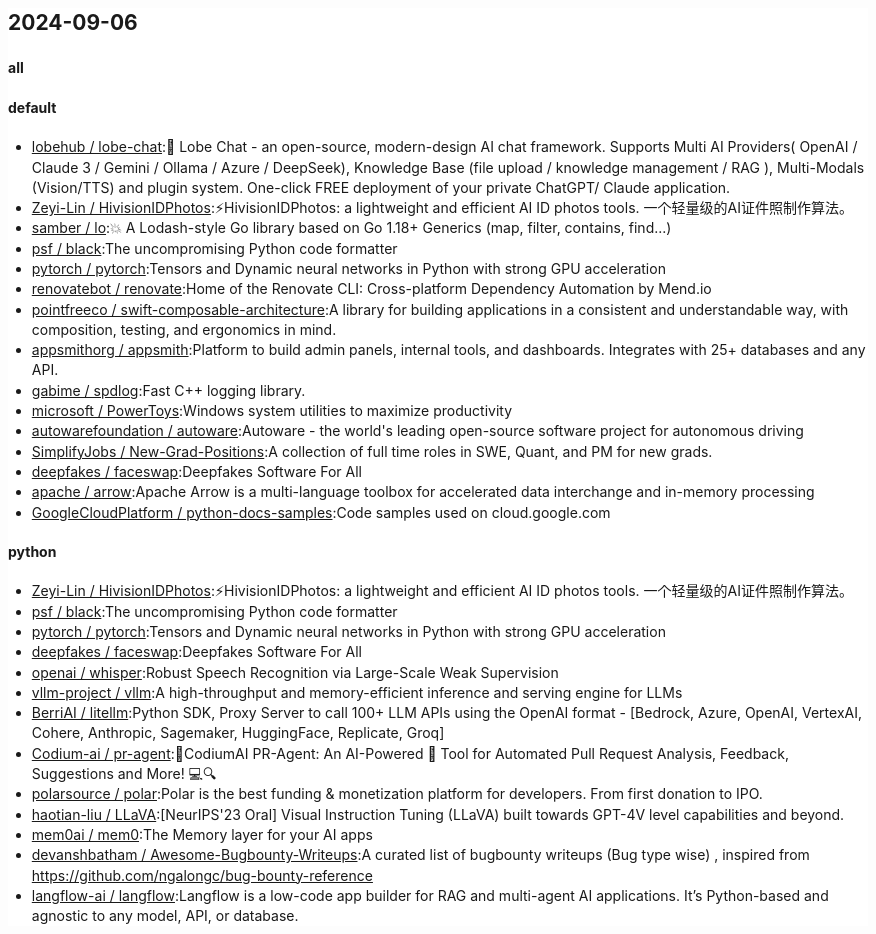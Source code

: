 ## 2024-09-06

#### all

#### default
* [lobehub / lobe-chat](https://github.com/lobehub/lobe-chat):🤯 Lobe Chat - an open-source, modern-design AI chat framework. Supports Multi AI Providers( OpenAI / Claude 3 / Gemini / Ollama / Azure / DeepSeek), Knowledge Base (file upload / knowledge management / RAG ), Multi-Modals (Vision/TTS) and plugin system. One-click FREE deployment of your private ChatGPT/ Claude application.
* [Zeyi-Lin / HivisionIDPhotos](https://github.com/Zeyi-Lin/HivisionIDPhotos):⚡️HivisionIDPhotos: a lightweight and efficient AI ID photos tools. 一个轻量级的AI证件照制作算法。
* [samber / lo](https://github.com/samber/lo):💥 A Lodash-style Go library based on Go 1.18+ Generics (map, filter, contains, find...)
* [psf / black](https://github.com/psf/black):The uncompromising Python code formatter
* [pytorch / pytorch](https://github.com/pytorch/pytorch):Tensors and Dynamic neural networks in Python with strong GPU acceleration
* [renovatebot / renovate](https://github.com/renovatebot/renovate):Home of the Renovate CLI: Cross-platform Dependency Automation by Mend.io
* [pointfreeco / swift-composable-architecture](https://github.com/pointfreeco/swift-composable-architecture):A library for building applications in a consistent and understandable way, with composition, testing, and ergonomics in mind.
* [appsmithorg / appsmith](https://github.com/appsmithorg/appsmith):Platform to build admin panels, internal tools, and dashboards. Integrates with 25+ databases and any API.
* [gabime / spdlog](https://github.com/gabime/spdlog):Fast C++ logging library.
* [microsoft / PowerToys](https://github.com/microsoft/PowerToys):Windows system utilities to maximize productivity
* [autowarefoundation / autoware](https://github.com/autowarefoundation/autoware):Autoware - the world's leading open-source software project for autonomous driving
* [SimplifyJobs / New-Grad-Positions](https://github.com/SimplifyJobs/New-Grad-Positions):A collection of full time roles in SWE, Quant, and PM for new grads.
* [deepfakes / faceswap](https://github.com/deepfakes/faceswap):Deepfakes Software For All
* [apache / arrow](https://github.com/apache/arrow):Apache Arrow is a multi-language toolbox for accelerated data interchange and in-memory processing
* [GoogleCloudPlatform / python-docs-samples](https://github.com/GoogleCloudPlatform/python-docs-samples):Code samples used on cloud.google.com

#### python
* [Zeyi-Lin / HivisionIDPhotos](https://github.com/Zeyi-Lin/HivisionIDPhotos):⚡️HivisionIDPhotos: a lightweight and efficient AI ID photos tools. 一个轻量级的AI证件照制作算法。
* [psf / black](https://github.com/psf/black):The uncompromising Python code formatter
* [pytorch / pytorch](https://github.com/pytorch/pytorch):Tensors and Dynamic neural networks in Python with strong GPU acceleration
* [deepfakes / faceswap](https://github.com/deepfakes/faceswap):Deepfakes Software For All
* [openai / whisper](https://github.com/openai/whisper):Robust Speech Recognition via Large-Scale Weak Supervision
* [vllm-project / vllm](https://github.com/vllm-project/vllm):A high-throughput and memory-efficient inference and serving engine for LLMs
* [BerriAI / litellm](https://github.com/BerriAI/litellm):Python SDK, Proxy Server to call 100+ LLM APIs using the OpenAI format - [Bedrock, Azure, OpenAI, VertexAI, Cohere, Anthropic, Sagemaker, HuggingFace, Replicate, Groq]
* [Codium-ai / pr-agent](https://github.com/Codium-ai/pr-agent):🚀CodiumAI PR-Agent: An AI-Powered 🤖 Tool for Automated Pull Request Analysis, Feedback, Suggestions and More! 💻🔍
* [polarsource / polar](https://github.com/polarsource/polar):Polar is the best funding & monetization platform for developers. From first donation to IPO.
* [haotian-liu / LLaVA](https://github.com/haotian-liu/LLaVA):[NeurIPS'23 Oral] Visual Instruction Tuning (LLaVA) built towards GPT-4V level capabilities and beyond.
* [mem0ai / mem0](https://github.com/mem0ai/mem0):The Memory layer for your AI apps
* [devanshbatham / Awesome-Bugbounty-Writeups](https://github.com/devanshbatham/Awesome-Bugbounty-Writeups):A curated list of bugbounty writeups (Bug type wise) , inspired from https://github.com/ngalongc/bug-bounty-reference
* [langflow-ai / langflow](https://github.com/langflow-ai/langflow):Langflow is a low-code app builder for RAG and multi-agent AI applications. It’s Python-based and agnostic to any model, API, or database.